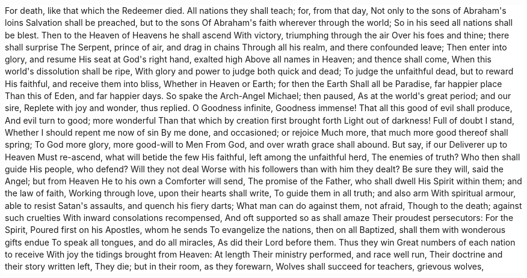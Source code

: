 For death, like that which the Redeemer died.
All nations they shall teach; for, from that day,
Not only to the sons of Abraham's loins
Salvation shall be preached, but to the sons
Of Abraham's faith wherever through the world;
So in his seed all nations shall be blest.
Then to the Heaven of Heavens he shall ascend
With victory, triumphing through the air
Over his foes and thine; there shall surprise
The Serpent, prince of air, and drag in chains
Through all his realm, and there confounded leave;
Then enter into glory, and resume
His seat at God's right hand, exalted high
Above all names in Heaven; and thence shall come,
When this world's dissolution shall be ripe,
With glory and power to judge both quick and dead;
To judge the unfaithful dead, but to reward
His faithful, and receive them into bliss,
Whether in Heaven or Earth; for then the Earth
Shall all be Paradise, far happier place
Than this of Eden, and far happier days.
So spake the Arch-Angel Michael; then paused,
As at the world's great period; and our sire,
Replete with joy and wonder, thus replied.
O Goodness infinite, Goodness immense!
That all this good of evil shall produce,
And evil turn to good; more wonderful
Than that which by creation first brought forth
Light out of darkness!  Full of doubt I stand,
Whether I should repent me now of sin
By me done, and occasioned; or rejoice
Much more, that much more good thereof shall spring;
To God more glory, more good-will to Men
From God, and over wrath grace shall abound.
But say, if our Deliverer up to Heaven
Must re-ascend, what will betide the few
His faithful, left among the unfaithful herd,
The enemies of truth?  Who then shall guide
His people, who defend?  Will they not deal
Worse with his followers than with him they dealt?
Be sure they will, said the Angel; but from Heaven
He to his own a Comforter will send,
The promise of the Father, who shall dwell
His Spirit within them; and the law of faith,
Working through love, upon their hearts shall write,
To guide them in all truth; and also arm
With spiritual armour, able to resist
Satan's assaults, and quench his fiery darts;
What man can do against them, not afraid,
Though to the death; against such cruelties
With inward consolations recompensed,
And oft supported so as shall amaze
Their proudest persecutors:  For the Spirit,
Poured first on his Apostles, whom he sends
To evangelize the nations, then on all
Baptized, shall them with wonderous gifts endue
To speak all tongues, and do all miracles,
As did their Lord before them.  Thus they win
Great numbers of each nation to receive
With joy the tidings brought from Heaven:  At length
Their ministry performed, and race well run,
Their doctrine and their story written left,
They die; but in their room, as they forewarn,
Wolves shall succeed for teachers, grievous wolves,